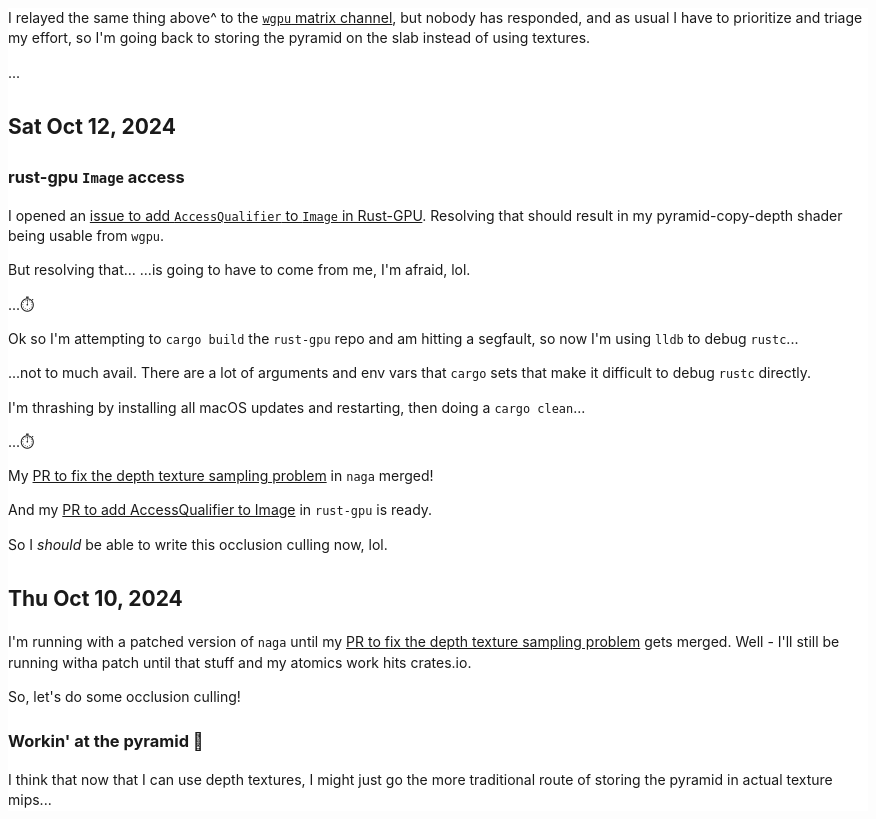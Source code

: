 I relayed the same thing above^ to the [`wgpu` matrix channel](https://app.element.io/#/room/#wgpu:matrix.org), but 
nobody has responded, and as usual I have to prioritize and triage my effort, so I'm going back to storing the 
pyramid on the slab instead of using textures.

...



## Sat Oct 12, 2024

### rust-gpu `Image` access

I opened an [issue to add `AccessQualifier` to `Image` in Rust-GPU](https://github.com/Rust-GPU/rust-gpu/issues/28).
Resolving that should result in my pyramid-copy-depth shader being usable from `wgpu`. 

But resolving that... ...is going to have to come from me, I'm afraid, lol.

...⏱️

Ok so I'm attempting to `cargo build` the `rust-gpu` repo and am hitting a segfault, so now I'm using `lldb`
to debug `rustc`...

...not to much avail. There are a lot of arguments and env vars that `cargo` sets that make it difficult to 
debug `rustc` directly.

I'm thrashing by installing all macOS updates and restarting, then doing a `cargo clean`...

...⏱️

My [PR to fix the depth texture sampling problem](https://github.com/gfx-rs/wgpu/pull/6384) in `naga` merged!

And my [PR to add AccessQualifier to Image](https://github.com/Rust-GPU/rust-gpu/pull/30) in `rust-gpu` is ready.

So I _should_ be able to write this occlusion culling now, lol.

## Thu Oct 10, 2024

I'm running with a patched version of `naga` until my [PR to fix the depth texture sampling problem](https://github.com/gfx-rs/wgpu/pull/6384)
gets merged. Well - I'll still be running witha patch until that stuff and my atomics work hits crates.io.

So, let's do some occlusion culling!

### Workin' at the pyramid 🔻

I think that now that I can use depth textures, I might just go the more traditional route of storing the pyramid in actual 
texture mips...
